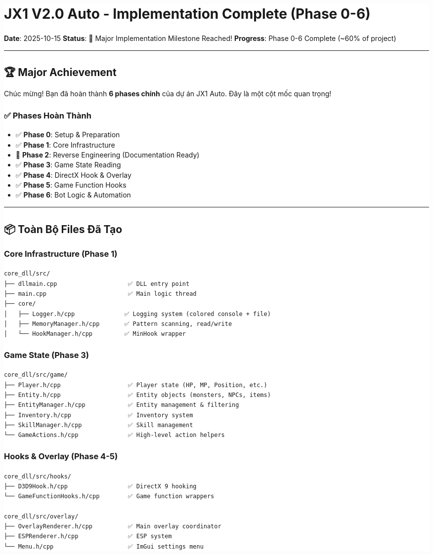 # JX1 V2.0 Auto - Implementation Complete (Phase 0-6)

**Date**: 2025-10-15
**Status**: 🎉 Major Implementation Milestone Reached!
**Progress**: Phase 0-6 Complete (~60% of project)

---

## 🏆 Major Achievement

Chúc mừng! Bạn đã hoàn thành **6 phases chính** của dự án JX1 Auto. Đây là một cột mốc quan trọng!

### ✅ Phases Hoàn Thành

- ✅ **Phase 0**: Setup & Preparation
- ✅ **Phase 1**: Core Infrastructure
- 🎯 **Phase 2**: Reverse Engineering (Documentation Ready)
- ✅ **Phase 3**: Game State Reading
- ✅ **Phase 4**: DirectX Hook & Overlay
- ✅ **Phase 5**: Game Function Hooks
- ✅ **Phase 6**: Bot Logic & Automation

---

## 📦 Toàn Bộ Files Đã Tạo

### Core Infrastructure (Phase 1)
```
core_dll/src/
├── dllmain.cpp                    ✅ DLL entry point
├── main.cpp                       ✅ Main logic thread
├── core/
│   ├── Logger.h/cpp              ✅ Logging system (colored console + file)
│   ├── MemoryManager.h/cpp       ✅ Pattern scanning, read/write
│   └── HookManager.h/cpp         ✅ MinHook wrapper
```

### Game State (Phase 3)
```
core_dll/src/game/
├── Player.h/cpp                   ✅ Player state (HP, MP, Position, etc.)
├── Entity.h/cpp                   ✅ Entity objects (monsters, NPCs, items)
├── EntityManager.h/cpp            ✅ Entity management & filtering
├── Inventory.h/cpp                ✅ Inventory system
├── SkillManager.h/cpp             ✅ Skill management
└── GameActions.h/cpp              ✅ High-level action helpers
```

### Hooks & Overlay (Phase 4-5)
```
core_dll/src/hooks/
├── D3D9Hook.h/cpp                 ✅ DirectX 9 hooking
└── GameFunctionHooks.h/cpp        ✅ Game function wrappers

core_dll/src/overlay/
├── OverlayRenderer.h/cpp          ✅ Main overlay coordinator
├── ESPRenderer.h/cpp              ✅ ESP system
└── Menu.h/cpp                     ✅ ImGui settings menu
```
